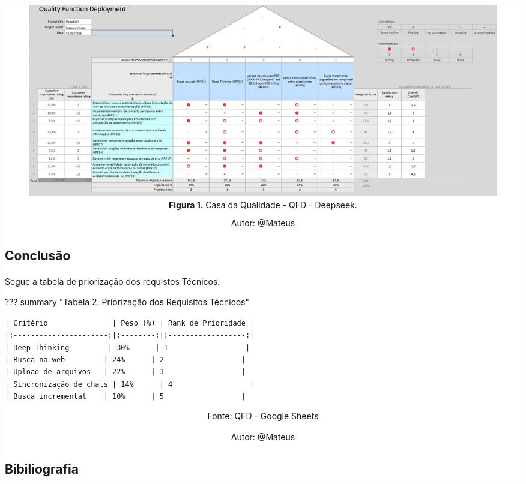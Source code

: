 <figure style="text-align: center;">
  <a href="../../images/qfd-house-of-quality.jpeg" target="_blank">
    <img src="../../images/qfd-house-of-quality.jpeg" alt="Fluxo do questionário DeepSeek" width="100%">
  </a>
  <figcaption><strong>Figura 1.</strong> Casa da Qualidade - QFD - Deepseek.</figcaption>
  <div style="margin-top: 10px; font-size: 14px;">
    Autor: <a href="https://github.com/MVConsorte">@Mateus</a>
  </div>
</figure>

## Conclusão
Segue a tabela de priorização dos requistos Técnicos.

??? summary "Tabela 2. Priorização dos Requisitos Técnicos"

    | Critério               | Peso (%) | Rank de Prioridade |
    |:----------------------:|:--------:|:------------------:|
    | Deep Thinking         | 30%      | 1                  |
    | Busca na web         | 24%      | 2                  |
    | Upload de arquivos   | 22%      | 3                  |
    | Sincronização de chats | 14%      | 4                  |
    | Busca incremental    | 10%      | 5                  |

<p align="center">Fonte: QFD - Google Sheets</p>
<div align="center";style="margin-top: 10px; font-size: 14px;">
    Autor: <a href="https://github.com/MVConsorte">@Mateus</a>
</div>


## Bibiliografia
